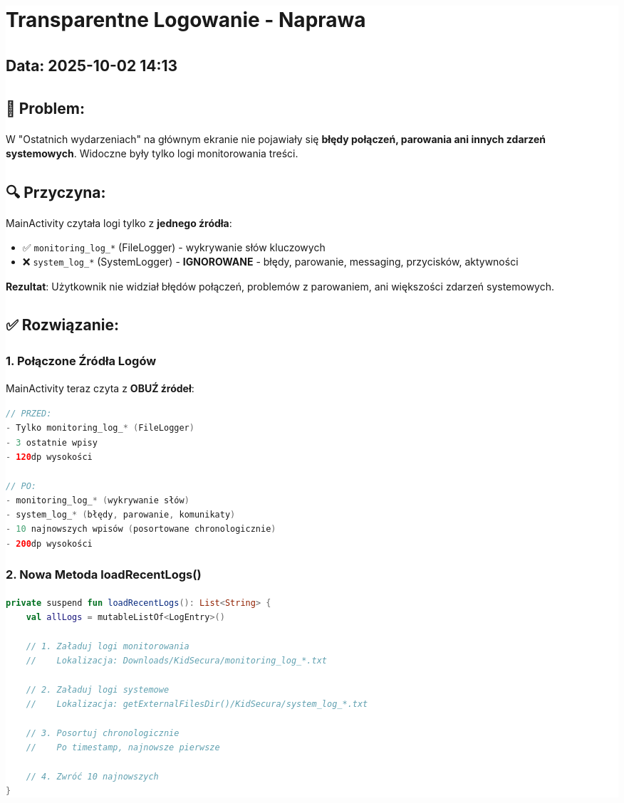# Transparentne Logowanie - Naprawa

## Data: 2025-10-02 14:13

## 🎯 Problem:
W "Ostatnich wydarzeniach" na głównym ekranie nie pojawiały się **błędy połączeń, parowania ani innych zdarzeń systemowych**. Widoczne były tylko logi monitorowania treści.

## 🔍 Przyczyna:
MainActivity czytała logi tylko z **jednego źródła**:
- ✅ `monitoring_log_*` (FileLogger) - wykrywanie słów kluczowych
- ❌ `system_log_*` (SystemLogger) - **IGNOROWANE** - błędy, parowanie, messaging, przycisków, aktywności

**Rezultat**: Użytkownik nie widział błędów połączeń, problemów z parowaniem, ani większości zdarzeń systemowych.

## ✅ Rozwiązanie:

### 1. **Połączone Źródła Logów**
MainActivity teraz czyta z **OBUŹ źródeł**:

```kotlin
// PRZED:
- Tylko monitoring_log_* (FileLogger)
- 3 ostatnie wpisy
- 120dp wysokości

// PO:
- monitoring_log_* (wykrywanie słów)
- system_log_* (błędy, parowanie, komunikaty)
- 10 najnowszych wpisów (posortowane chronologicznie)
- 200dp wysokości
```

### 2. **Nowa Metoda loadRecentLogs()**

```kotlin
private suspend fun loadRecentLogs(): List<String> {
    val allLogs = mutableListOf<LogEntry>()
    
    // 1. Załaduj logi monitorowania
    //    Lokalizacja: Downloads/KidSecura/monitoring_log_*.txt
    
    // 2. Załaduj logi systemowe  
    //    Lokalizacja: getExternalFilesDir()/KidSecura/system_log_*.txt
    
    // 3. Posortuj chronologicznie
    //    Po timestamp, najnowsze pierwsze
    
    // 4. Zwróć 10 najnowszych
}
```
